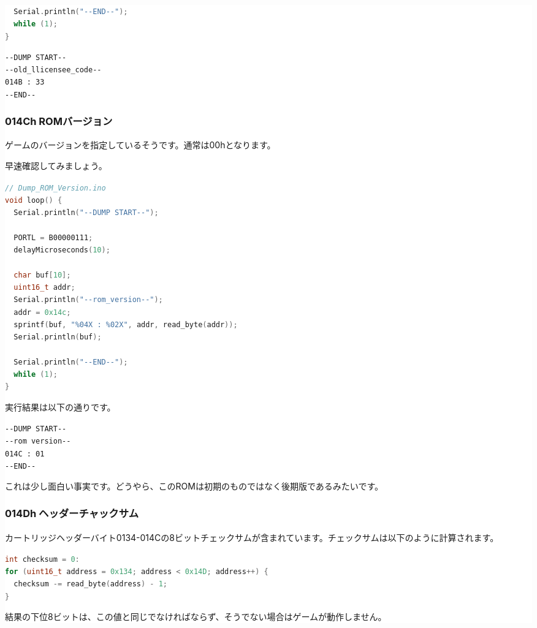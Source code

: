 ```c
  Serial.println("--END--");
  while (1);
}
```

```
--DUMP START--
--old_llicensee_code--
014B : 33
--END--
```

### 014Ch ROMバージョン
ゲームのバージョンを指定しているそうです。通常は00hとなります。
 
早速確認してみましょう。

```c
// Dump_ROM_Version.ino
void loop() {
  Serial.println("--DUMP START--");

  PORTL = B00000111;
  delayMicroseconds(10);

  char buf[10];
  uint16_t addr;
  Serial.println("--rom_version--");
  addr = 0x14c;
  sprintf(buf, "%04X : %02X", addr, read_byte(addr));
  Serial.println(buf);

  Serial.println("--END--");
  while (1);
}
```

実行結果は以下の通りです。

```
--DUMP START--
--rom version--
014C : 01
--END--
```

これは少し面白い事実です。どうやら、このROMは初期のものではなく後期版であるみたいです。
 
### 014Dh ヘッダーチャックサム
カートリッジヘッダーバイト0134-014Cの8ビットチェックサムが含まれています。チェックサムは以下のように計算されます。
 
```c
int checksum = 0:
for (uint16_t address = 0x134; address < 0x14D; address++) {
  checksum -= read_byte(address) - 1;
}
```
結果の下位8ビットは、この値と同じでなければならず、そうでない場合はゲームが動作しません。
